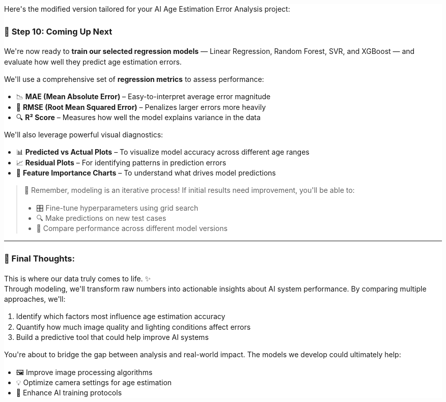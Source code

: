 
Here's the modified version tailored for your AI Age Estimation Error Analysis project:

### 🔮 **Step 10: Coming Up Next**

We're now ready to **train our selected regression models** — Linear Regression, Random Forest, SVR, and XGBoost — and evaluate how well they predict age estimation errors.

We'll use a comprehensive set of **regression metrics** to assess performance:
- 📉 **MAE (Mean Absolute Error)** – Easy-to-interpret average error magnitude
- 📏 **RMSE (Root Mean Squared Error)** – Penalizes larger errors more heavily
- 🔍 **R² Score** – Measures how well the model explains variance in the data

We'll also leverage powerful visual diagnostics:
- 📊 **Predicted vs Actual Plots** – To visualize model accuracy across different age ranges
- 📈 **Residual Plots** – For identifying patterns in prediction errors
- 🌟 **Feature Importance Charts** – To understand what drives model predictions

> 🔁 Remember, modeling is an iterative process! If initial results need improvement, you'll be able to:
> - 🎛️ Fine-tune hyperparameters using grid search
> - 🔍 Make predictions on new test cases
> - 🔄 Compare performance across different model versions

---

### 💬 Final Thoughts:

This is where our data truly comes to life. ✨  
Through modeling, we'll transform raw numbers into actionable insights about AI system performance. By comparing multiple approaches, we'll:

1. Identify which factors most influence age estimation accuracy
2. Quantify how much image quality and lighting conditions affect errors
3. Build a predictive tool that could help improve AI systems

You're about to bridge the gap between analysis and real-world impact. The models we develop could ultimately help:
- 🖼️ Improve image processing algorithms
- 💡 Optimize camera settings for age estimation
- 🧠 Enhance AI training protocols
